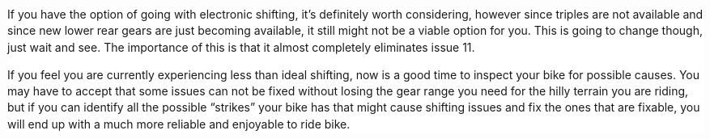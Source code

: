If you have the option of going with electronic shifting, it’s definitely worth considering, however since triples are not available and since new lower rear gears are just becoming available, it still might not be a viable option for you. This is going to change though, just wait and see. The importance of this is that it almost completely eliminates issue 11.

If you feel you are currently experiencing less than ideal shifting, now is a good time to inspect your bike for possible causes. You may have to accept that some issues can not be fixed without losing the gear range you need for the hilly terrain you are riding, but if you can identify all the possible “strikes” your bike has that might cause shifting issues and fix the ones that are fixable, you will end up with a much more reliable and enjoyable to ride bike.

